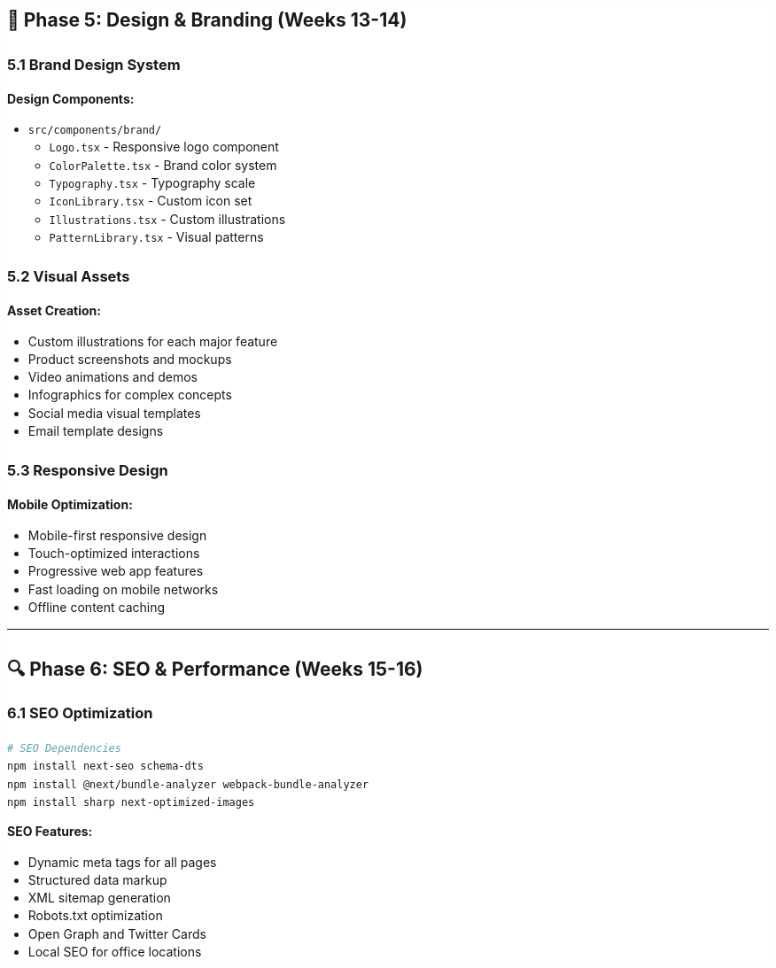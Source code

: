 
## 🎨 Phase 5: Design & Branding (Weeks 13-14)

### 5.1 Brand Design System
**Design Components:**
- `src/components/brand/`
  - `Logo.tsx` - Responsive logo component
  - `ColorPalette.tsx` - Brand color system
  - `Typography.tsx` - Typography scale
  - `IconLibrary.tsx` - Custom icon set
  - `Illustrations.tsx` - Custom illustrations
  - `PatternLibrary.tsx` - Visual patterns

### 5.2 Visual Assets
**Asset Creation:**
- Custom illustrations for each major feature
- Product screenshots and mockups
- Video animations and demos
- Infographics for complex concepts
- Social media visual templates
- Email template designs

### 5.3 Responsive Design
**Mobile Optimization:**
- Mobile-first responsive design
- Touch-optimized interactions
- Progressive web app features
- Fast loading on mobile networks
- Offline content caching

---

## 🔍 Phase 6: SEO & Performance (Weeks 15-16)

### 6.1 SEO Optimization
```bash
# SEO Dependencies
npm install next-seo schema-dts
npm install @next/bundle-analyzer webpack-bundle-analyzer
npm install sharp next-optimized-images
```

**SEO Features:**
- Dynamic meta tags for all pages
- Structured data markup
- XML sitemap generation
- Robots.txt optimization
- Open Graph and Twitter Cards
- Local SEO for office locations
